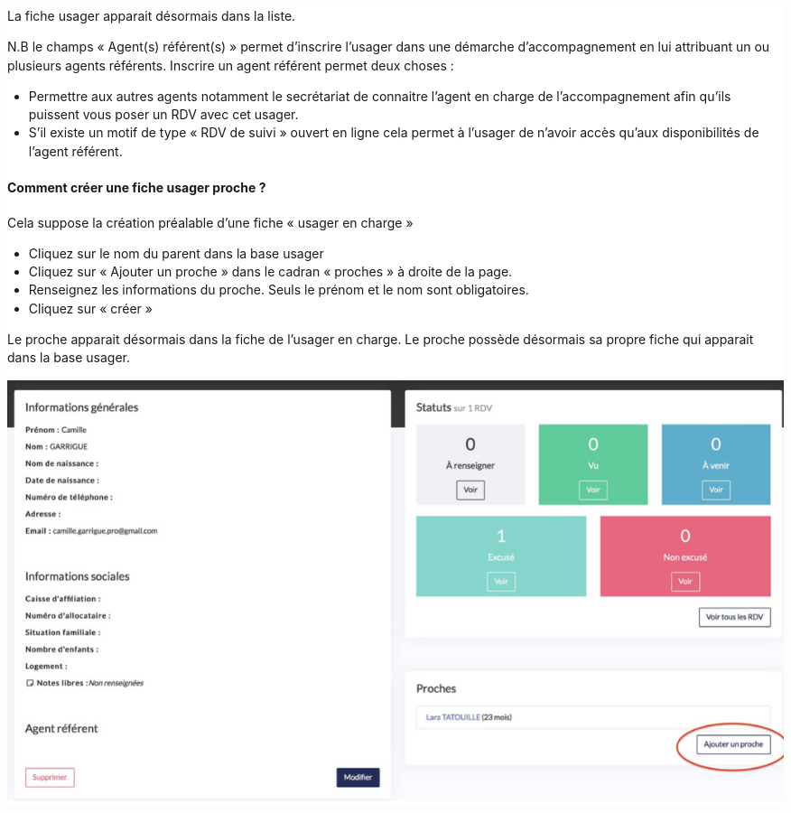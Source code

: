 La fiche usager apparait désormais dans la liste.

N.B le champs « Agent\(s\) référent\(s\) » permet d’inscrire l’usager dans une démarche d’accompagnement en lui attribuant un ou plusieurs agents référents. Inscrire un agent référent permet deux choses :

* Permettre aux autres agents notamment le secrétariat de connaitre l’agent en charge de l’accompagnement afin qu’ils puissent vous poser un RDV avec cet usager.
* S’il existe un motif de type « RDV de suivi » ouvert en ligne cela permet à l’usager de n’avoir accès qu’aux disponibilités de l’agent référent.

#### Comment créer une fiche usager proche ?

Cela suppose la création préalable d’une fiche « usager en charge »

* Cliquez sur le nom du parent dans la base usager
* Cliquez sur « Ajouter un proche » dans le cadran « proches » à droite de la page.
* Renseignez les informations du proche. Seuls le prénom et le nom sont obligatoires.
* Cliquez sur « créer »

Le proche apparait désormais dans la fiche de l’usager en charge. Le proche possède désormais sa propre fiche qui apparait dans la base usager.

![](.gitbook/assets/screenshot_2020-11-24_at_16.41.27.png)
